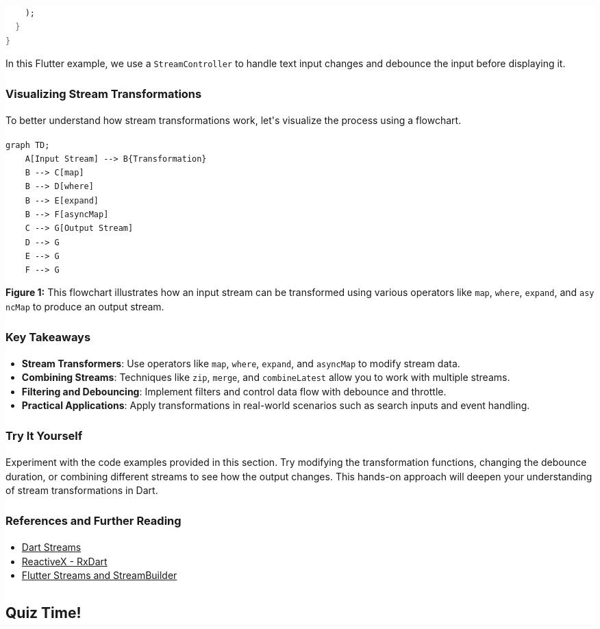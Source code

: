 ```dart
    );
  }
}
```

In this Flutter example, we use a `StreamController` to handle text input changes and debounce the input before displaying it.

### Visualizing Stream Transformations

To better understand how stream transformations work, let's visualize the process using a flowchart.

```mermaid
graph TD;
    A[Input Stream] --> B{Transformation}
    B --> C[map]
    B --> D[where]
    B --> E[expand]
    B --> F[asyncMap]
    C --> G[Output Stream]
    D --> G
    E --> G
    F --> G
```

**Figure 1:** This flowchart illustrates how an input stream can be transformed using various operators like `map`, `where`, `expand`, and `asyncMap` to produce an output stream.

### Key Takeaways

- **Stream Transformers**: Use operators like `map`, `where`, `expand`, and `asyncMap` to modify stream data.
- **Combining Streams**: Techniques like `zip`, `merge`, and `combineLatest` allow you to work with multiple streams.
- **Filtering and Debouncing**: Implement filters and control data flow with debounce and throttle.
- **Practical Applications**: Apply transformations in real-world scenarios such as search inputs and event handling.

### Try It Yourself

Experiment with the code examples provided in this section. Try modifying the transformation functions, changing the debounce duration, or combining different streams to see how the output changes. This hands-on approach will deepen your understanding of stream transformations in Dart.

### References and Further Reading

- [Dart Streams](https://dart.dev/tutorials/language/streams)
- [ReactiveX - RxDart](https://pub.dev/packages/rxdart)
- [Flutter Streams and StreamBuilder](https://flutter.dev/docs/cookbook/networking/using-streams)

## Quiz Time!
